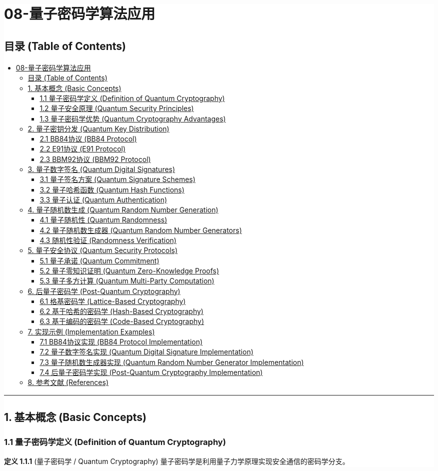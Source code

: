 # 08-量子密码学算法应用

## 目录 (Table of Contents)

- [08-量子密码学算法应用](#08-量子密码学算法应用)
  - [目录 (Table of Contents)](#目录-table-of-contents)
  - [1. 基本概念 (Basic Concepts)](#1-基本概念-basic-concepts)
    - [1.1 量子密码学定义 (Definition of Quantum Cryptography)](#11-量子密码学定义-definition-of-quantum-cryptography)
    - [1.2 量子安全原理 (Quantum Security Principles)](#12-量子安全原理-quantum-security-principles)
    - [1.3 量子密码学优势 (Quantum Cryptography Advantages)](#13-量子密码学优势-quantum-cryptography-advantages)
  - [2. 量子密钥分发 (Quantum Key Distribution)](#2-量子密钥分发-quantum-key-distribution)
    - [2.1 BB84协议 (BB84 Protocol)](#21-bb84协议-bb84-protocol)
    - [2.2 E91协议 (E91 Protocol)](#22-e91协议-e91-protocol)
    - [2.3 BBM92协议 (BBM92 Protocol)](#23-bbm92协议-bbm92-protocol)
  - [3. 量子数字签名 (Quantum Digital Signatures)](#3-量子数字签名-quantum-digital-signatures)
    - [3.1 量子签名方案 (Quantum Signature Schemes)](#31-量子签名方案-quantum-signature-schemes)
    - [3.2 量子哈希函数 (Quantum Hash Functions)](#32-量子哈希函数-quantum-hash-functions)
    - [3.3 量子认证 (Quantum Authentication)](#33-量子认证-quantum-authentication)
  - [4. 量子随机数生成 (Quantum Random Number Generation)](#4-量子随机数生成-quantum-random-number-generation)
    - [4.1 量子随机性 (Quantum Randomness)](#41-量子随机性-quantum-randomness)
    - [4.2 量子随机数生成器 (Quantum Random Number Generators)](#42-量子随机数生成器-quantum-random-number-generators)
    - [4.3 随机性验证 (Randomness Verification)](#43-随机性验证-randomness-verification)
  - [5. 量子安全协议 (Quantum Security Protocols)](#5-量子安全协议-quantum-security-protocols)
    - [5.1 量子承诺 (Quantum Commitment)](#51-量子承诺-quantum-commitment)
    - [5.2 量子零知识证明 (Quantum Zero-Knowledge Proofs)](#52-量子零知识证明-quantum-zero-knowledge-proofs)
    - [5.3 量子多方计算 (Quantum Multi-Party Computation)](#53-量子多方计算-quantum-multi-party-computation)
  - [6. 后量子密码学 (Post-Quantum Cryptography)](#6-后量子密码学-post-quantum-cryptography)
    - [6.1 格基密码学 (Lattice-Based Cryptography)](#61-格基密码学-lattice-based-cryptography)
    - [6.2 基于哈希的密码学 (Hash-Based Cryptography)](#62-基于哈希的密码学-hash-based-cryptography)
    - [6.3 基于编码的密码学 (Code-Based Cryptography)](#63-基于编码的密码学-code-based-cryptography)
  - [7. 实现示例 (Implementation Examples)](#7-实现示例-implementation-examples)
    - [7.1 BB84协议实现 (BB84 Protocol Implementation)](#71-bb84协议实现-bb84-protocol-implementation)
    - [7.2 量子数字签名实现 (Quantum Digital Signature Implementation)](#72-量子数字签名实现-quantum-digital-signature-implementation)
    - [7.3 量子随机数生成器实现 (Quantum Random Number Generator Implementation)](#73-量子随机数生成器实现-quantum-random-number-generator-implementation)
    - [7.4 后量子密码学实现 (Post-Quantum Cryptography Implementation)](#74-后量子密码学实现-post-quantum-cryptography-implementation)
  - [8. 参考文献 (References)](#8-参考文献-references)

---

## 1. 基本概念 (Basic Concepts)

### 1.1 量子密码学定义 (Definition of Quantum Cryptography)

**定义 1.1.1** (量子密码学 / Quantum Cryptography)
量子密码学是利用量子力学原理实现安全通信的密码学分支。
